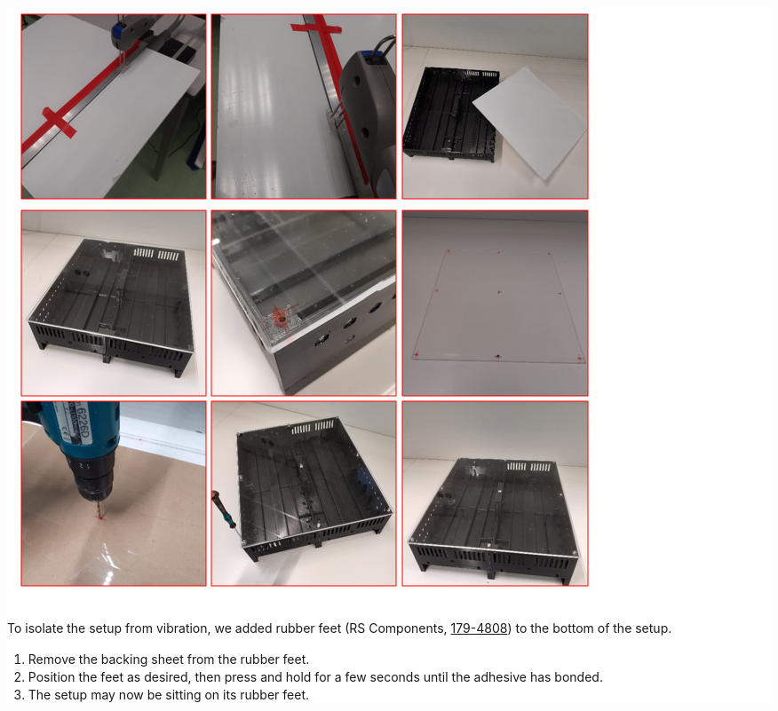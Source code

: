 

![Basement-cover-plastic-sheet1.PNG](../assets/Images/Basement-cover-plastic-sheet1.PNG)




To isolate the setup from vibration, we added rubber feet (RS Components, [179-4808](https://benl.rs-online.com/web/p/anti-slip-pads/1794808/)) to the bottom of the setup.

1. Remove the backing sheet from the rubber feet.
2. Position the feet as desired, then press and hold for a few seconds until the adhesive has bonded.
3. The setup may now be sitting on its rubber feet.

